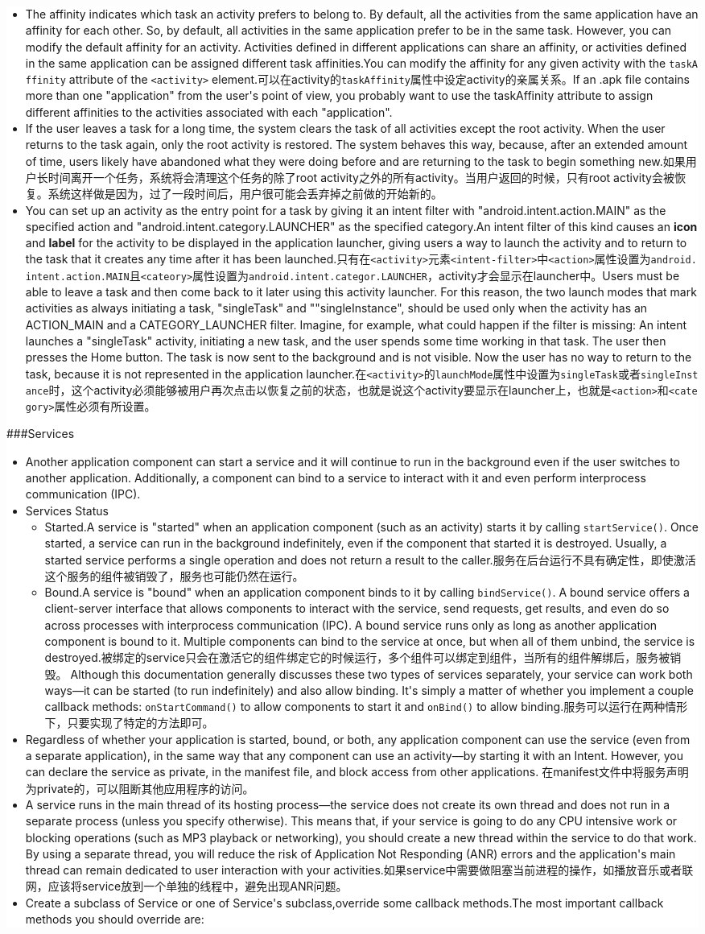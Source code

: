  + The affinity indicates which task an activity prefers to belong to. By default, all the activities from the same application have an affinity for each other. So, by default, all activities in the same application prefer to be in the same task. However, you can modify the default affinity for an activity. Activities defined in different applications can share an affinity, or activities defined in the same application can be assigned different task affinities.You can modify the affinity for any given activity with the ``taskAffinity`` attribute of the ``<activity>`` element.可以在activity的``taskAffinity``属性中设定activity的亲属关系。If an .apk file contains more than one "application" from the user's point of view, you probably want to use the taskAffinity attribute to assign different affinities to the activities associated with each "application".
 + If the user leaves a task for a long time, the system clears the task of all activities except the root activity. When the user returns to the task again, only the root activity is restored. The system behaves this way, because, after an extended amount of time, users likely have abandoned what they were doing before and are returning to the task to begin something new.如果用户长时间离开一个任务，系统将会清理这个任务的除了root activity之外的所有activity。当用户返回的时候，只有root activity会被恢复。系统这样做是因为，过了一段时间后，用户很可能会丢弃掉之前做的开始新的。
 + You can set up an activity as the entry point for a task by giving it an intent filter with "android.intent.action.MAIN" as the specified action and "android.intent.category.LAUNCHER" as the specified category.An intent filter of this kind causes an **icon** and **label** for the activity to be displayed in the application launcher, giving users a way to launch the activity and to return to the task that it creates any time after it has been launched.只有在``<activity>``元素``<intent-filter>``中``<action>``属性设置为``android.intent.action.MAIN``且``<cateory>``属性设置为``android.intent.categor.LAUNCHER``，activity才会显示在launcher中。Users must be able to leave a task and then come back to it later using this activity launcher. For this reason, the two launch modes that mark activities as always initiating a task, "singleTask" and ""singleInstance", should be used only when the activity has an ACTION_MAIN and a CATEGORY_LAUNCHER filter. Imagine, for example, what could happen if the filter is missing: An intent launches a "singleTask" activity, initiating a new task, and the user spends some time working in that task. The user then presses the Home button. The task is now sent to the background and is not visible. Now the user has no way to return to the task, because it is not represented in the application launcher.在``<activity>``的``launchMode``属性中设置为``singleTask``或者``singleInstance``时，这个activity必须能够被用户再次点击以恢复之前的状态，也就是说这个activity要显示在launcher上，也就是``<action>``和``<category>``属性必须有所设置。

 ###Services
 + Another application component can start a service and it will continue to run in the background even if the user switches to another application. Additionally, a component can bind to a service to interact with it and even perform interprocess communication (IPC).
 + Services Status
   + Started.A service is "started" when an application component (such as an activity) starts it by calling ``startService()``. Once started, a service can run in the background indefinitely, even if the component that started it is destroyed. Usually, a started service performs a single operation and does not return a result to the caller.服务在后台运行不具有确定性，即使激活这个服务的组件被销毁了，服务也可能仍然在运行。
   + Bound.A service is "bound" when an application component binds to it by calling ``bindService()``. A bound service offers a client-server interface that allows components to interact with the service, send requests, get results, and even do so across processes with interprocess communication (IPC). A bound service runs only as long as another application component is bound to it. Multiple components can bind to the service at once, but when all of them unbind, the service is destroyed.被绑定的service只会在激活它的组件绑定它的时候运行，多个组件可以绑定到组件，当所有的组件解绑后，服务被销毁。
Although this documentation generally discusses these two types of services separately, your service can work both ways—it can be started (to run indefinitely) and also allow binding. It's simply a matter of whether you implement a couple callback methods: ``onStartCommand()`` to allow components to start it and ``onBind()`` to allow binding.服务可以运行在两种情形下，只要实现了特定的方法即可。
+ Regardless of whether your application is started, bound, or both, any application component can use the service (even from a separate application), in the same way that any component can use an activity—by starting it with an Intent. However, you can declare the service as private, in the manifest file, and block access from other applications. 在manifest文件中将服务声明为private的，可以阻断其他应用程序的访问。
+ A service runs in the main thread of its hosting process—the service does not create its own thread and does not run in a separate process (unless you specify otherwise). This means that, if your service is going to do any CPU intensive work or blocking operations (such as MP3 playback or networking), you should create a new thread within the service to do that work. By using a separate thread, you will reduce the risk of Application Not Responding (ANR) errors and the application's main thread can remain dedicated to user interaction with your activities.如果service中需要做阻塞当前进程的操作，如播放音乐或者联网，应该将service放到一个单独的线程中，避免出现ANR问题。
+ Create a subclass of Service or one of Service's subclass,override some callback methods.The most important callback methods you should override are: